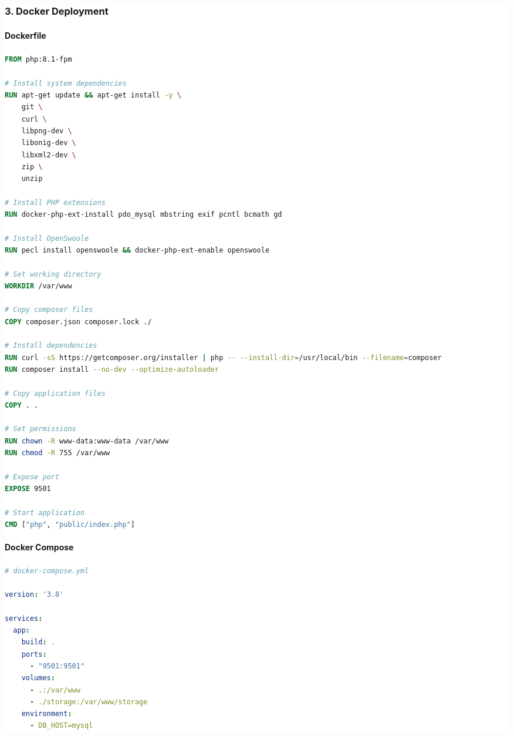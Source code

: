 
### 3. Docker Deployment

#### Dockerfile
```dockerfile
FROM php:8.1-fpm

# Install system dependencies
RUN apt-get update && apt-get install -y \
    git \
    curl \
    libpng-dev \
    libonig-dev \
    libxml2-dev \
    zip \
    unzip

# Install PHP extensions
RUN docker-php-ext-install pdo_mysql mbstring exif pcntl bcmath gd

# Install OpenSwoole
RUN pecl install openswoole && docker-php-ext-enable openswoole

# Set working directory
WORKDIR /var/www

# Copy composer files
COPY composer.json composer.lock ./

# Install dependencies
RUN curl -sS https://getcomposer.org/installer | php -- --install-dir=/usr/local/bin --filename=composer
RUN composer install --no-dev --optimize-autoloader

# Copy application files
COPY . .

# Set permissions
RUN chown -R www-data:www-data /var/www
RUN chmod -R 755 /var/www

# Expose port
EXPOSE 9501

# Start application
CMD ["php", "public/index.php"]
```

#### Docker Compose
```yaml
# docker-compose.yml

version: '3.8'

services:
  app:
    build: .
    ports:
      - "9501:9501"
    volumes:
      - .:/var/www
      - ./storage:/var/www/storage
    environment:
      - DB_HOST=mysql
```